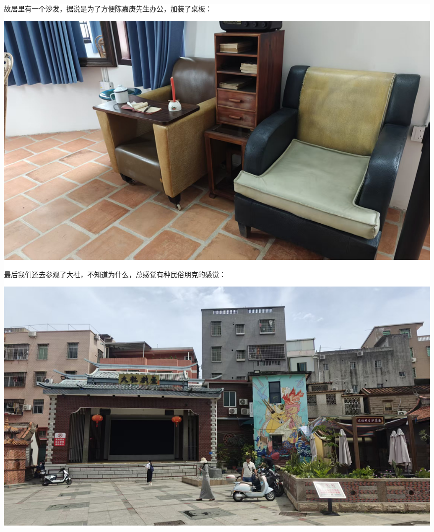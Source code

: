 故居里有一个沙发，据说是为了方便陈嘉庚先生办公，加装了桌板：

![微信图片_2025-06-14_162253_000](./吃喝玩乐-流浪厦门/微信图片_2025-06-14_162253_000.png)

最后我们还去参观了大社，不知道为什么，总感觉有种民俗朋克的感觉：

![微信图片_2025-06-14_165114_053](./吃喝玩乐-流浪厦门/微信图片_2025-06-14_165114_053.png)
